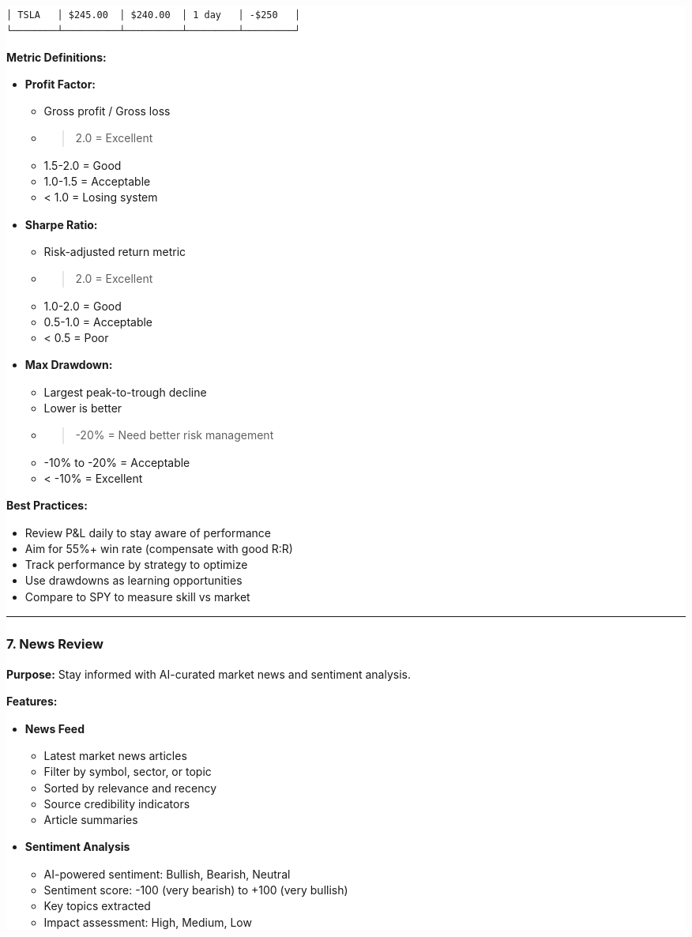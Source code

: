 ```
│ TSLA   │ $245.00  │ $240.00  │ 1 day   │ -$250   │
└────────┴──────────┴──────────┴─────────┴─────────┘
```

**Metric Definitions:**

- **Profit Factor:**
  - Gross profit / Gross loss
  - > 2.0 = Excellent
  - 1.5-2.0 = Good
  - 1.0-1.5 = Acceptable
  - < 1.0 = Losing system

- **Sharpe Ratio:**
  - Risk-adjusted return metric
  - > 2.0 = Excellent
  - 1.0-2.0 = Good
  - 0.5-1.0 = Acceptable
  - < 0.5 = Poor

- **Max Drawdown:**
  - Largest peak-to-trough decline
  - Lower is better
  - > -20% = Need better risk management
  - -10% to -20% = Acceptable
  - < -10% = Excellent

**Best Practices:**
- Review P&L daily to stay aware of performance
- Aim for 55%+ win rate (compensate with good R:R)
- Track performance by strategy to optimize
- Use drawdowns as learning opportunities
- Compare to SPY to measure skill vs market

---

### 7. News Review

**Purpose:** Stay informed with AI-curated market news and sentiment analysis.

**Features:**

- **News Feed**
  - Latest market news articles
  - Filter by symbol, sector, or topic
  - Sorted by relevance and recency
  - Source credibility indicators
  - Article summaries

- **Sentiment Analysis**
  - AI-powered sentiment: Bullish, Bearish, Neutral
  - Sentiment score: -100 (very bearish) to +100 (very bullish)
  - Key topics extracted
  - Impact assessment: High, Medium, Low
